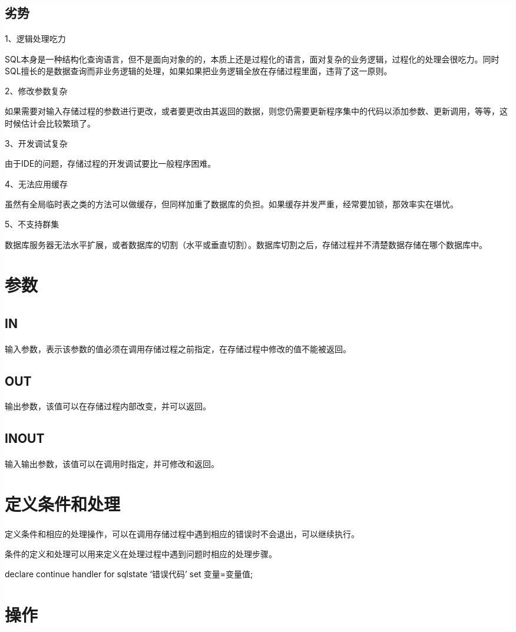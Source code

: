 ## 劣势

1、逻辑处理吃力

SQL本身是一种结构化查询语言，但不是面向对象的的，本质上还是过程化的语言，面对复杂的业务逻辑，过程化的处理会很吃力。同时SQL擅长的是数据查询而非业务逻辑的处理，如果如果把业务逻辑全放在存储过程里面，违背了这一原则。

2、修改参数复杂

如果需要对输入存储过程的参数进行更改，或者要更改由其返回的数据，则您仍需要更新程序集中的代码以添加参数、更新调用，等等，这时候估计会比较繁琐了。

3、开发调试复杂

由于IDE的问题，存储过程的开发调试要比一般程序困难。   

4、无法应用缓存

虽然有全局临时表之类的方法可以做缓存，但同样加重了数据库的负担。如果缓存并发严重，经常要加锁，那效率实在堪忧。

5、不支持群集

数据库服务器无法水平扩展，或者数据库的切割（水平或垂直切割）。数据库切割之后，存储过程并不清楚数据存储在哪个数据库中。

 

# 参数

## IN

输入参数，表示该参数的值必须在调用存储过程之前指定，在存储过程中修改的值不能被返回。

## OUT

输出参数，该值可以在存储过程内部改变，并可以返回。

 

## INOUT

输入输出参数，该值可以在调用时指定，并可修改和返回。

 

# 定义条件和处理

定义条件和相应的处理操作，可以在调用存储过程中遇到相应的错误时不会退出，可以继续执行。

 

条件的定义和处理可以用来定义在处理过程中遇到问题时相应的处理步骤。

declare continue handler for sqlstate ‘错误代码’ set 变量=变量值;

 

# 操作
